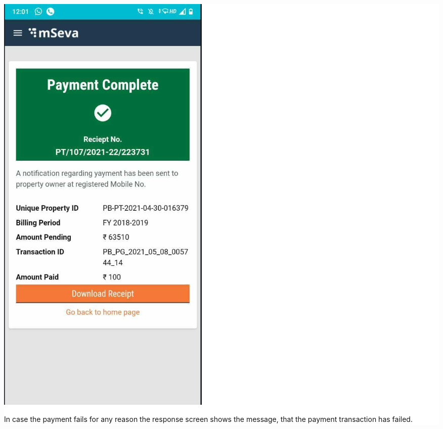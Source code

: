 ![Response Screen \(Success\)](../../../../.gitbook/assets/screenshot-2021-05-17-143056.png)

In case the payment fails for any reason the response screen shows the message, that the payment transaction has failed.
